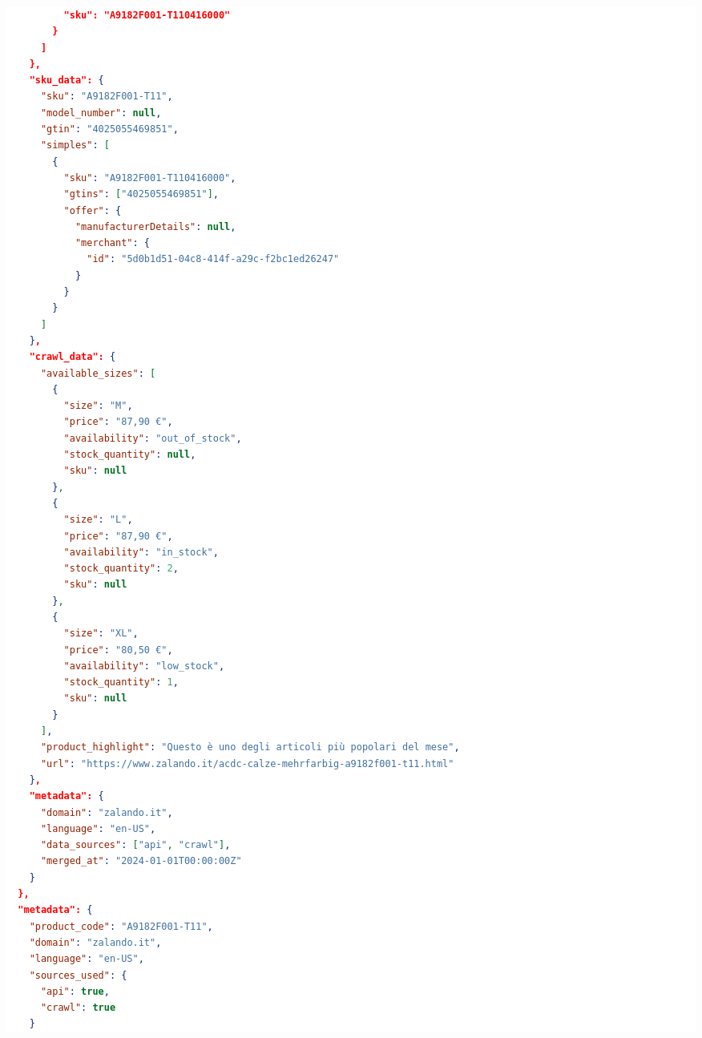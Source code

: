 ```json
          "sku": "A9182F001-T110416000"
        }
      ]
    },
    "sku_data": {
      "sku": "A9182F001-T11",
      "model_number": null,
      "gtin": "4025055469851",
      "simples": [
        {
          "sku": "A9182F001-T110416000",
          "gtins": ["4025055469851"],
          "offer": {
            "manufacturerDetails": null,
            "merchant": {
              "id": "5d0b1d51-04c8-414f-a29c-f2bc1ed26247"
            }
          }
        }
      ]
    },
    "crawl_data": {
      "available_sizes": [
        {
          "size": "M",
          "price": "87,90 €",
          "availability": "out_of_stock",
          "stock_quantity": null,
          "sku": null
        },
        {
          "size": "L", 
          "price": "87,90 €",
          "availability": "in_stock",
          "stock_quantity": 2,
          "sku": null
        },
        {
          "size": "XL",
          "price": "80,50 €", 
          "availability": "low_stock",
          "stock_quantity": 1,
          "sku": null
        }
      ],
      "product_highlight": "Questo è uno degli articoli più popolari del mese",
      "url": "https://www.zalando.it/acdc-calze-mehrfarbig-a9182f001-t11.html"
    },
    "metadata": {
      "domain": "zalando.it",
      "language": "en-US",
      "data_sources": ["api", "crawl"],
      "merged_at": "2024-01-01T00:00:00Z"
    }
  },
  "metadata": {
    "product_code": "A9182F001-T11",
    "domain": "zalando.it",
    "language": "en-US",
    "sources_used": {
      "api": true,
      "crawl": true
    }
```